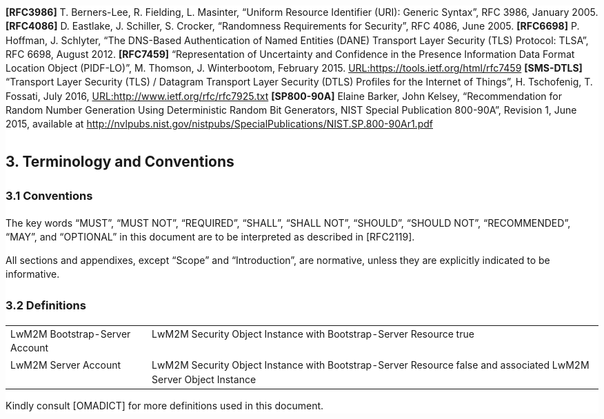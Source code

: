 <tr class="odd">
<td><strong>[RFC3986]</strong></td>
<td>T. Berners-Lee, R. Fielding, L. Masinter, “Uniform Resource Identifier (URI): Generic Syntax”, RFC 3986, January 2005.</td>
</tr>
<tr class="even">
<td><strong>[RFC4086]</strong></td>
<td>D. Eastlake, J. Schiller, S. Crocker, “Randomness Requirements for Security”, RFC 4086, June 2005.</td>
</tr>
<tr class="odd">
<td><strong>[RFC6698]</strong></td>
<td>P. Hoffman, J. Schlyter, “The DNS-Based Authentication of Named Entities (DANE) Transport Layer Security (TLS) Protocol: TLSA”, RFC 6698, August 2012.</td>
</tr>
<tr class="even">
<td><strong>[RFC7459]</strong></td>
<td>“Representation of Uncertainty and Confidence in the Presence Information Data Format Location Object (PIDF-LO)”, M. Thomson, J. Winterbootom, February 2015. <a href="URL:https://tools.ietf.org/html/rfc7459" class="uri">URL:https://tools.ietf.org/html/rfc7459</a></td>
</tr>
<tr class="odd">
<td><strong>[SMS-DTLS]</strong></td>
<td>“Transport Layer Security (TLS) / Datagram Transport Layer Security (DTLS) Profiles for the Internet of Things”, H. Tschofenig, T. Fossati, July 2016, <a href="http://www.ietf.org/rfc/rfc7925.txt">URL:http://www.ietf.org/rfc/rfc7925.txt</a></td>
</tr>
<tr class="even">
<td><strong>[SP800-90A]</strong></td>
<td>Elaine Barker, John Kelsey, “Recommendation for Random Number Generation Using Deterministic Random Bit Generators, NIST Special Publication 800-90A”, Revision 1, June 2015, available at <a href="http://nvlpubs.nist.gov/nistpubs/SpecialPublications/NIST.SP.800-90Ar1.pdf" class="uri">http://nvlpubs.nist.gov/nistpubs/SpecialPublications/NIST.SP.800-90Ar1.pdf</a></td>
</tr>
</tbody>
</table>

## 3. Terminology and Conventions

### 3.1 Conventions

The key words “MUST”, “MUST NOT”, “REQUIRED”, “SHALL”, “SHALL NOT”, “SHOULD”, “SHOULD NOT”, “RECOMMENDED”, “MAY”, and “OPTIONAL” in this document are to be interpreted as described in \[RFC2119\].

All sections and appendixes, except “Scope” and “Introduction”, are normative, unless they are explicitly indicated to be informative.

### 3.2 Definitions


<table>
<tr>
 <td> LwM2M Bootstrap-Server Account </td>
 <td> LwM2M Security Object Instance with Bootstrap-Server Resource true </td>
 </tr>
 <tr>
  <td> LwM2M Server Account </td> 
  <td> LwM2M Security Object Instance with Bootstrap-Server Resource false and associated LwM2M Server Object Instance </td>
 </tr> 
</table>
Kindly consult [OMADICT] for more definitions used in this document. 
